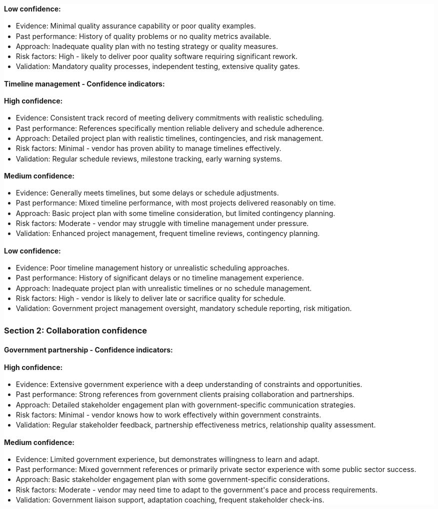 **Low confidence:**

* Evidence: Minimal quality assurance capability or poor quality examples.
* Past performance: History of quality problems or no quality metrics available.
* Approach: Inadequate quality plan with no testing strategy or quality measures.
* Risk factors: High \- likely to deliver poor quality software requiring significant rework.
* Validation: Mandatory quality processes, independent testing, extensive quality gates.

**Timeline management \- Confidence indicators:**

**High confidence:**

* Evidence: Consistent track record of meeting delivery commitments with realistic scheduling.
* Past performance: References specifically mention reliable delivery and schedule adherence.
* Approach: Detailed project plan with realistic timelines, contingencies, and risk management.
* Risk factors: Minimal \- vendor has proven ability to manage timelines effectively.
* Validation: Regular schedule reviews, milestone tracking, early warning systems.

**Medium confidence:**

* Evidence: Generally meets timelines, but some delays or schedule adjustments.
* Past performance: Mixed timeline performance, with most projects delivered reasonably on time.
* Approach: Basic project plan with some timeline consideration, but limited contingency planning.
* Risk factors: Moderate \- vendor may struggle with timeline management under pressure.
* Validation: Enhanced project management, frequent timeline reviews, contingency planning.

**Low confidence:**

* Evidence: Poor timeline management history or unrealistic scheduling approaches.
* Past performance: History of significant delays or no timeline management experience.
* Approach: Inadequate project plan with unrealistic timelines or no schedule management.
* Risk factors: High \- vendor is likely to deliver late or sacrifice quality for schedule.
* Validation: Government project management oversight, mandatory schedule reporting, risk mitigation.

### Section 2: Collaboration confidence 

**Government partnership \- Confidence indicators:**

**High confidence:**

* Evidence: Extensive government experience with a deep understanding of constraints and opportunities.
* Past performance: Strong references from government clients praising collaboration and partnerships.
* Approach: Detailed stakeholder engagement plan with government-specific communication strategies.
* Risk factors: Minimal \- vendor knows how to work effectively within government constraints.
* Validation: Regular stakeholder feedback, partnership effectiveness metrics, relationship quality assessment.

**Medium confidence:**

* Evidence: Limited government experience, but demonstrates willingness to learn and adapt.
* Past performance: Mixed government references or primarily private sector experience with some public sector success.
* Approach: Basic stakeholder engagement plan with some government-specific considerations.
* Risk factors: Moderate \- vendor may need time to adapt to the government's pace and process requirements.
* Validation: Government liaison support, adaptation coaching, frequent stakeholder check-ins.

